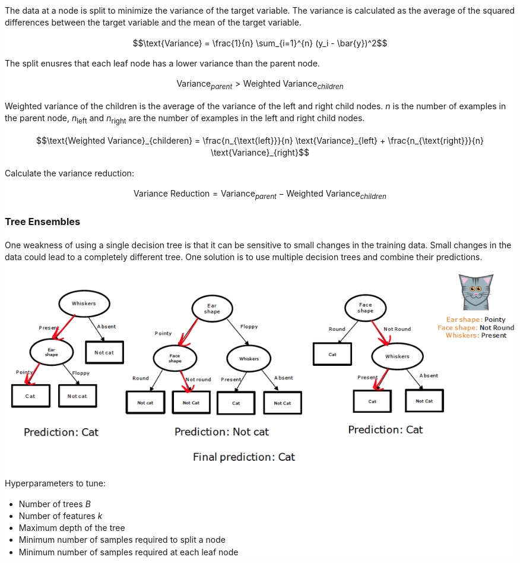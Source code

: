 The data at a node is split to minimize the variance of the target variable. The variance is calculated as the average of the squared differences between the target variable and the mean of the target variable.

```math
\text{Variance} = \frac{1}{n} \sum_{i=1}^{n} (y_i - \bar{y})^2
```

The split enusres that each leaf node has a lower variance than the parent node.

```math
\text{Variance}_{parent} > \text{Weighted Variance}_{children}
```

Weighted variance of the children is the average of the variance of the left and right child nodes. $n$ is the number of examples in the parent node, $n_{\text{left}}$ and $n_{\text{right}}$ are the number of examples in the left and right child nodes.

```math
\text{Weighted Variance}_{childeren} = \frac{n_{\text{left}}}{n} \text{Variance}_{left} + \frac{n_{\text{right}}}{n} \text{Variance}_{right}
```

Calculate the variance reduction:
  
```math
\text{Variance Reduction} = \text{Variance}_{parent} - \text{Weighted Variance}_{children}
```

### Tree Ensembles

One weakness of using a single decision tree is that it can be sensitive to small changes in the training data. Small changes in the data could lead to a completely different tree. One solution is to use multiple decision trees and combine their predictions.

![alt text](images/decision_tree_ensemble.png)

Hyperparameters to tune:
- Number of trees $B$
- Number of features $k$
- Maximum depth of the tree
- Minimum number of samples required to split a node
- Minimum number of samples required at each leaf node
